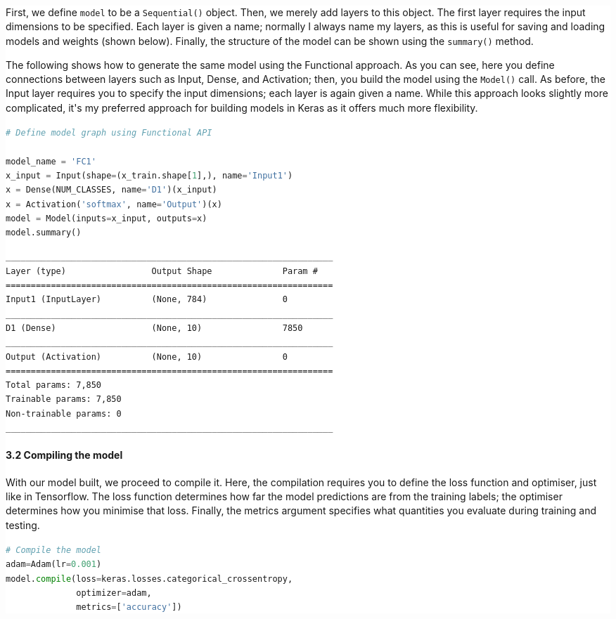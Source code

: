
First, we define `model` to be a `Sequential()` object. Then, we merely add layers to this object. The first layer requires the input dimensions to be specified. Each layer is given a name; normally I always name my layers, as this is useful for saving and loading models and weights (shown below). Finally, the structure of the model can be shown using the `summary()` method.

The following shows how to generate the same model using the Functional approach. As you can see, here you define connections between layers such as Input, Dense, and Activation; then, you build the model using the `Model()` call. As before, the Input layer requires you to specify the input dimensions; each layer is again given a name. While this approach looks slightly more complicated, it's my preferred approach for building models in Keras as it offers much more flexibility.


```python
# Define model graph using Functional API

model_name = 'FC1'
x_input = Input(shape=(x_train.shape[1],), name='Input1')
x = Dense(NUM_CLASSES, name='D1')(x_input)
x = Activation('softmax', name='Output')(x)
model = Model(inputs=x_input, outputs=x)
model.summary()

```

    _________________________________________________________________
    Layer (type)                 Output Shape              Param #   
    =================================================================
    Input1 (InputLayer)          (None, 784)               0         
    _________________________________________________________________
    D1 (Dense)                   (None, 10)                7850      
    _________________________________________________________________
    Output (Activation)          (None, 10)                0         
    =================================================================
    Total params: 7,850
    Trainable params: 7,850
    Non-trainable params: 0
    _________________________________________________________________


#### 3.2 Compiling the model

With our model built, we proceed to compile it. Here, the compilation requires you to define the loss function and optimiser, just like in Tensorflow. The loss function determines how far the model predictions are from the training labels; the optimiser determines how you minimise that loss. Finally, the metrics argument specifies what quantities you evaluate during training and testing. 


```python
# Compile the model
adam=Adam(lr=0.001)
model.compile(loss=keras.losses.categorical_crossentropy,
              optimizer=adam,
              metrics=['accuracy'])
```

